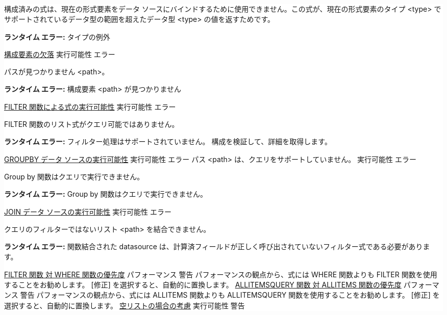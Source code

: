 <td>
<p>構成済みの式は、現在の形式要素をデータ ソースにバインドするために使用できません。この式が、現在の形式要素のタイプ &lt;type&gt; でサポートされているデータ型の範囲を超えたデータ型 &lt;type&gt; の値を返すためです。</p>
<p><b>ランタイム エラー:</b> タイプの例外</p>
</td>
</tr>
<tr>
<td><a href='#i3'>構成要素の欠落</a></td>
<td>実行可能性</td>
<td>エラー</td>
<td>
<p>パスが見つかりません &lt;path&gt;。</p>
<p><b>ランタイム エラー:</b> 構成要素 &lt;path&gt; が見つかりません</p>
</td>
</tr>
<tr>
<td><a href='#i4'>FILTER 関数による式の実行可能性</a></td>
<td>実行可能性</td>
<td>エラー</td>
<td>
<p>FILTER 関数のリスト式がクエリ可能ではありません。</p>
<p><b>ランタイム エラー:</b> フィルター処理はサポートされていません。 構成を検証して、詳細を取得します。</p>
</td>
</tr>
<tr>
<td rowspan='2'><a href='#i5'>GROUPBY データ ソースの実行可能性</a></td>
<td>実行可能性</td>
<td>エラー</td>
<td>パス &lt;path&gt; は、クエリをサポートしていません。</td>
</tr>
<tr>
<td>実行可能性</td>
<td>エラー</td>
<td>
<p>Group by 関数はクエリで実行できません。</p>
<p><b>ランタイム エラー:</b> Group by 関数はクエリで実行できません。</p>
</td>
</tr>
<tr>
<td><a href='#i6'>JOIN データ ソースの実行可能性</a></td>
<td>実行可能性</td>
<td>エラー</td>
<td>
<p>クエリのフィルターではないリスト &lt;path&gt; を結合できません。</p>
<p><b>ランタイム エラー:</b> 関数結合された datasource は、計算済フィールドが正しく呼び出されていないフィルター式である必要があります。</p>
</td>
</tr>
<tr>
<td><a href='#i7'>FILTER 関数 対 WHERE 関数の優先度</a></td>
<td>パフォーマンス</td>
<td>警告</td>
<td>パフォーマンスの観点から、式には WHERE 関数よりも FILTER 関数を使用することをお勧めします。 [修正] を選択すると、自動的に置換します。</td>
</tr>
<tr>
<td><a href='#i8'>ALLITEMSQUERY 関数 対 ALLITEMS 関数の優先度</a></td>
<td>パフォーマンス</td>
<td>警告</td>
<td>パフォーマンスの観点から、式には ALLITEMS 関数よりも ALLITEMSQUERY 関数を使用することをお勧めします。 [修正] を選択すると、自動的に置換します。</td>
</tr>
<tr>
<td><a href='#i9'>空リストの場合の考慮</a></td>
<td>実行可能性</td>
<td>警告</td>
<td>